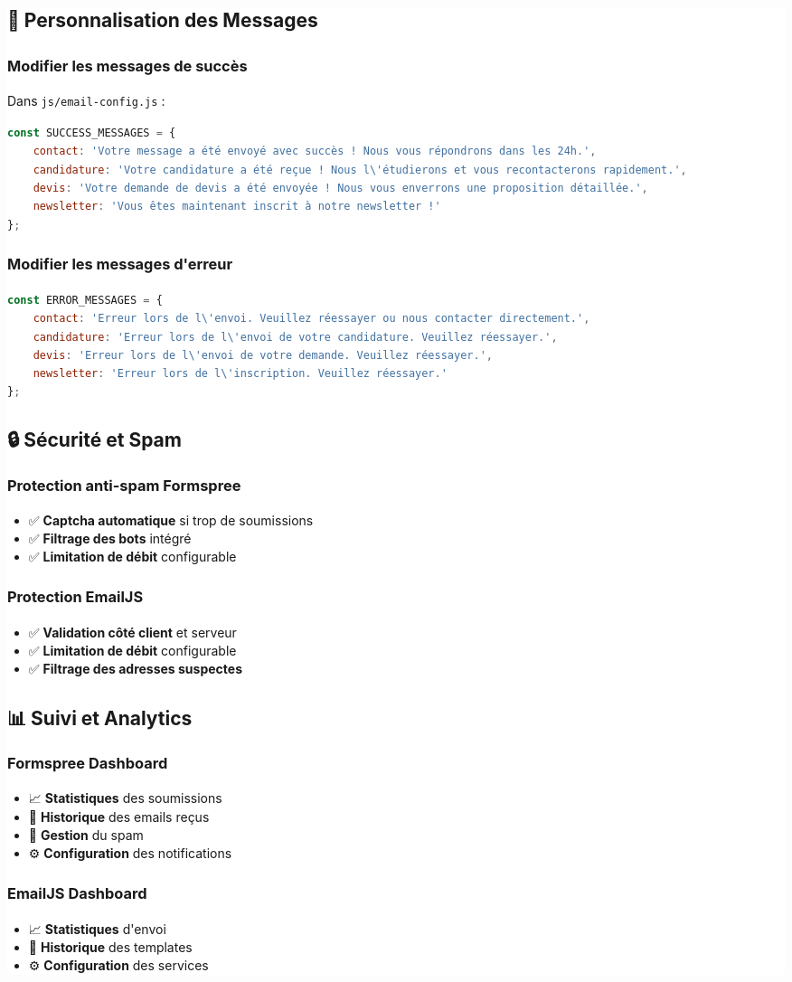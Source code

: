## 🎨 **Personnalisation des Messages**

### **Modifier les messages de succès**
Dans `js/email-config.js` :
```javascript
const SUCCESS_MESSAGES = {
    contact: 'Votre message a été envoyé avec succès ! Nous vous répondrons dans les 24h.',
    candidature: 'Votre candidature a été reçue ! Nous l\'étudierons et vous recontacterons rapidement.',
    devis: 'Votre demande de devis a été envoyée ! Nous vous enverrons une proposition détaillée.',
    newsletter: 'Vous êtes maintenant inscrit à notre newsletter !'
};
```

### **Modifier les messages d'erreur**
```javascript
const ERROR_MESSAGES = {
    contact: 'Erreur lors de l\'envoi. Veuillez réessayer ou nous contacter directement.',
    candidature: 'Erreur lors de l\'envoi de votre candidature. Veuillez réessayer.',
    devis: 'Erreur lors de l\'envoi de votre demande. Veuillez réessayer.',
    newsletter: 'Erreur lors de l\'inscription. Veuillez réessayer.'
};
```

## 🔒 **Sécurité et Spam**

### **Protection anti-spam Formspree**
- ✅ **Captcha automatique** si trop de soumissions
- ✅ **Filtrage des bots** intégré
- ✅ **Limitation de débit** configurable

### **Protection EmailJS**
- ✅ **Validation côté client** et serveur
- ✅ **Limitation de débit** configurable
- ✅ **Filtrage des adresses suspectes**

## 📊 **Suivi et Analytics**

### **Formspree Dashboard**
- 📈 **Statistiques** des soumissions
- 📧 **Historique** des emails reçus
- 🚫 **Gestion** du spam
- ⚙️ **Configuration** des notifications

### **EmailJS Dashboard**
- 📈 **Statistiques** d'envoi
- 📧 **Historique** des templates
- ⚙️ **Configuration** des services
